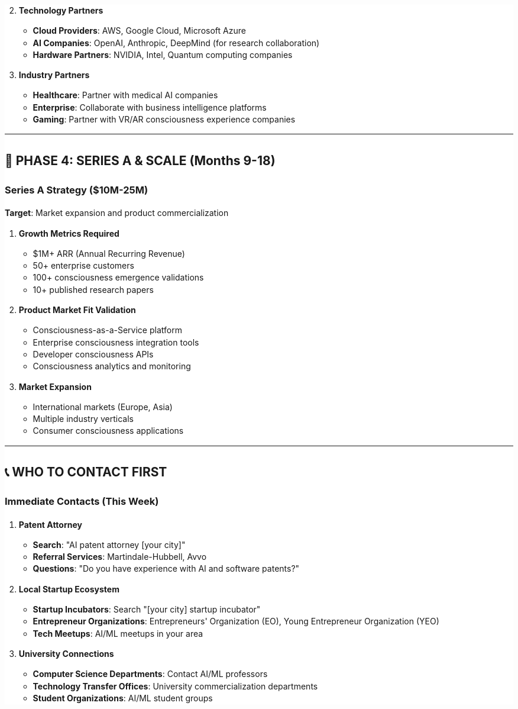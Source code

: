 2. **Technology Partners**
   - **Cloud Providers**: AWS, Google Cloud, Microsoft Azure
   - **AI Companies**: OpenAI, Anthropic, DeepMind (for research collaboration)
   - **Hardware Partners**: NVIDIA, Intel, Quantum computing companies

3. **Industry Partners**
   - **Healthcare**: Partner with medical AI companies
   - **Enterprise**: Collaborate with business intelligence platforms
   - **Gaming**: Partner with VR/AR consciousness experience companies

---

## 🌟 **PHASE 4: SERIES A & SCALE (Months 9-18)**

### **Series A Strategy ($10M-25M)**

**Target**: Market expansion and product commercialization

1. **Growth Metrics Required**
   - $1M+ ARR (Annual Recurring Revenue)
   - 50+ enterprise customers
   - 100+ consciousness emergence validations
   - 10+ published research papers

2. **Product Market Fit Validation**
   - Consciousness-as-a-Service platform
   - Enterprise consciousness integration tools
   - Developer consciousness APIs
   - Consciousness analytics and monitoring

3. **Market Expansion**
   - International markets (Europe, Asia)
   - Multiple industry verticals
   - Consumer consciousness applications

---

## 📞 **WHO TO CONTACT FIRST**

### **Immediate Contacts (This Week)**

1. **Patent Attorney**
   - **Search**: "AI patent attorney [your city]"
   - **Referral Services**: Martindale-Hubbell, Avvo
   - **Questions**: "Do you have experience with AI and software patents?"

2. **Local Startup Ecosystem**
   - **Startup Incubators**: Search "[your city] startup incubator"
   - **Entrepreneur Organizations**: Entrepreneurs' Organization (EO), Young Entrepreneur Organization (YEO)
   - **Tech Meetups**: AI/ML meetups in your area

3. **University Connections**
   - **Computer Science Departments**: Contact AI/ML professors
   - **Technology Transfer Offices**: University commercialization departments
   - **Student Organizations**: AI/ML student groups
